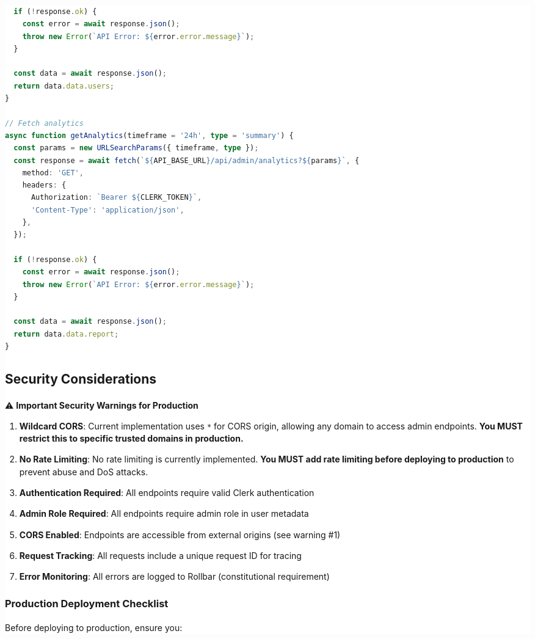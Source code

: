 ```typescript
  if (!response.ok) {
    const error = await response.json();
    throw new Error(`API Error: ${error.error.message}`);
  }

  const data = await response.json();
  return data.data.users;
}

// Fetch analytics
async function getAnalytics(timeframe = '24h', type = 'summary') {
  const params = new URLSearchParams({ timeframe, type });
  const response = await fetch(`${API_BASE_URL}/api/admin/analytics?${params}`, {
    method: 'GET',
    headers: {
      Authorization: `Bearer ${CLERK_TOKEN}`,
      'Content-Type': 'application/json',
    },
  });

  if (!response.ok) {
    const error = await response.json();
    throw new Error(`API Error: ${error.error.message}`);
  }

  const data = await response.json();
  return data.data.report;
}
```

## Security Considerations

⚠️ **Important Security Warnings for Production**

1. **Wildcard CORS**: Current implementation uses `*` for CORS origin, allowing any domain to access
   admin endpoints. **You MUST restrict this to specific trusted domains in production.**

2. **No Rate Limiting**: No rate limiting is currently implemented. **You MUST add rate limiting
   before deploying to production** to prevent abuse and DoS attacks.

3. **Authentication Required**: All endpoints require valid Clerk authentication

4. **Admin Role Required**: All endpoints require admin role in user metadata

5. **CORS Enabled**: Endpoints are accessible from external origins (see warning #1)

6. **Request Tracking**: All requests include a unique request ID for tracing

7. **Error Monitoring**: All errors are logged to Rollbar (constitutional requirement)

### Production Deployment Checklist

Before deploying to production, ensure you:
